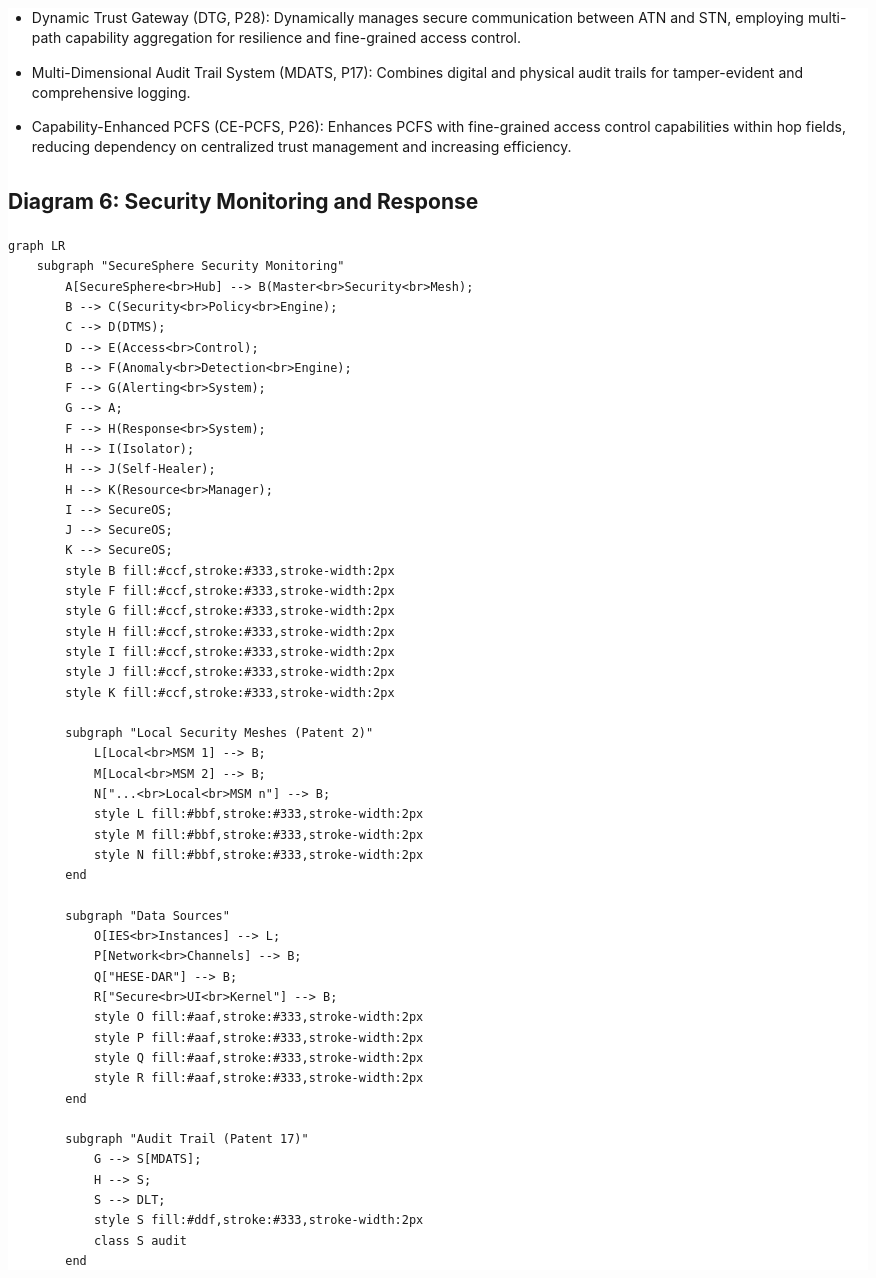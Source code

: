 * Dynamic Trust Gateway (DTG, P28): Dynamically manages secure communication between ATN and STN, employing multi-path capability aggregation for resilience and fine-grained access control.

* Multi-Dimensional Audit Trail System (MDATS, P17): Combines digital and physical audit trails for tamper-evident and comprehensive logging.

* Capability-Enhanced PCFS (CE-PCFS, P26): Enhances PCFS with fine-grained access control capabilities within hop fields, reducing dependency on centralized trust management and increasing efficiency.

## Diagram 6: Security Monitoring and Response
```mermaid
graph LR
    subgraph "SecureSphere Security Monitoring"
        A[SecureSphere<br>Hub] --> B(Master<br>Security<br>Mesh);
        B --> C(Security<br>Policy<br>Engine);
        C --> D(DTMS);
        D --> E(Access<br>Control);
        B --> F(Anomaly<br>Detection<br>Engine);
        F --> G(Alerting<br>System);
        G --> A;
        F --> H(Response<br>System);
        H --> I(Isolator);
        H --> J(Self-Healer);
        H --> K(Resource<br>Manager);
        I --> SecureOS;
        J --> SecureOS;
        K --> SecureOS;
        style B fill:#ccf,stroke:#333,stroke-width:2px
        style F fill:#ccf,stroke:#333,stroke-width:2px
        style G fill:#ccf,stroke:#333,stroke-width:2px
        style H fill:#ccf,stroke:#333,stroke-width:2px
        style I fill:#ccf,stroke:#333,stroke-width:2px
        style J fill:#ccf,stroke:#333,stroke-width:2px
        style K fill:#ccf,stroke:#333,stroke-width:2px

        subgraph "Local Security Meshes (Patent 2)"
            L[Local<br>MSM 1] --> B;
            M[Local<br>MSM 2] --> B;
            N["...<br>Local<br>MSM n"] --> B;
            style L fill:#bbf,stroke:#333,stroke-width:2px
            style M fill:#bbf,stroke:#333,stroke-width:2px
            style N fill:#bbf,stroke:#333,stroke-width:2px
        end

        subgraph "Data Sources"
            O[IES<br>Instances] --> L;
            P[Network<br>Channels] --> B;
            Q["HESE-DAR"] --> B;
            R["Secure<br>UI<br>Kernel"] --> B;
            style O fill:#aaf,stroke:#333,stroke-width:2px
            style P fill:#aaf,stroke:#333,stroke-width:2px
            style Q fill:#aaf,stroke:#333,stroke-width:2px
            style R fill:#aaf,stroke:#333,stroke-width:2px
        end

        subgraph "Audit Trail (Patent 17)"
            G --> S[MDATS];
            H --> S;
            S --> DLT;
            style S fill:#ddf,stroke:#333,stroke-width:2px
            class S audit
        end

```